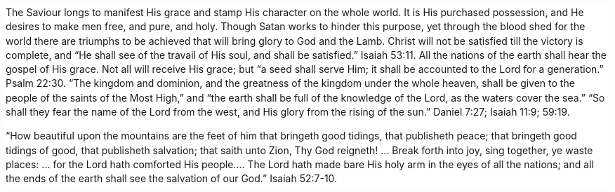 The Saviour longs to manifest His grace and stamp His character on the whole world. It is His purchased possession, and He desires to make men free, and pure, and holy. Though Satan works to hinder this purpose, yet through the blood shed for the world there are triumphs to be achieved that will bring glory to God and the Lamb. Christ will not be satisfied till the victory is complete, and “He shall see of the travail of His soul, and shall be satisfied.” Isaiah 53:11. All the nations of the earth shall hear the gospel of His grace. Not all will receive His grace; but “a seed shall serve Him; it shall be accounted to the Lord for a generation.” Psalm 22:30. “The kingdom and dominion, and the greatness of the kingdom under the whole heaven, shall be given to the people of the saints of the Most High,” and “the earth shall be full of the knowledge of the Lord, as the waters cover the sea.” “So shall they fear the name of the Lord from the west, and His glory from the rising of the sun.” Daniel 7:27; Isaiah 11:9; 59:19.

“How beautiful upon the mountains are the feet of him that bringeth good tidings, that publisheth peace; that bringeth good tidings of good, that publisheth salvation; that saith unto Zion, Thy God reigneth! ... Break forth into joy, sing together, ye waste places: ... for the Lord hath comforted His people.... The Lord hath made bare His holy arm in the eyes of all the nations; and all the ends of the earth shall see the salvation of our God.” Isaiah 52:7-10.
